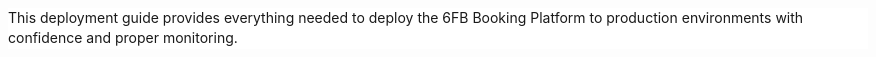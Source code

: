 
This deployment guide provides everything needed to deploy the 6FB Booking Platform to production environments with confidence and proper monitoring.